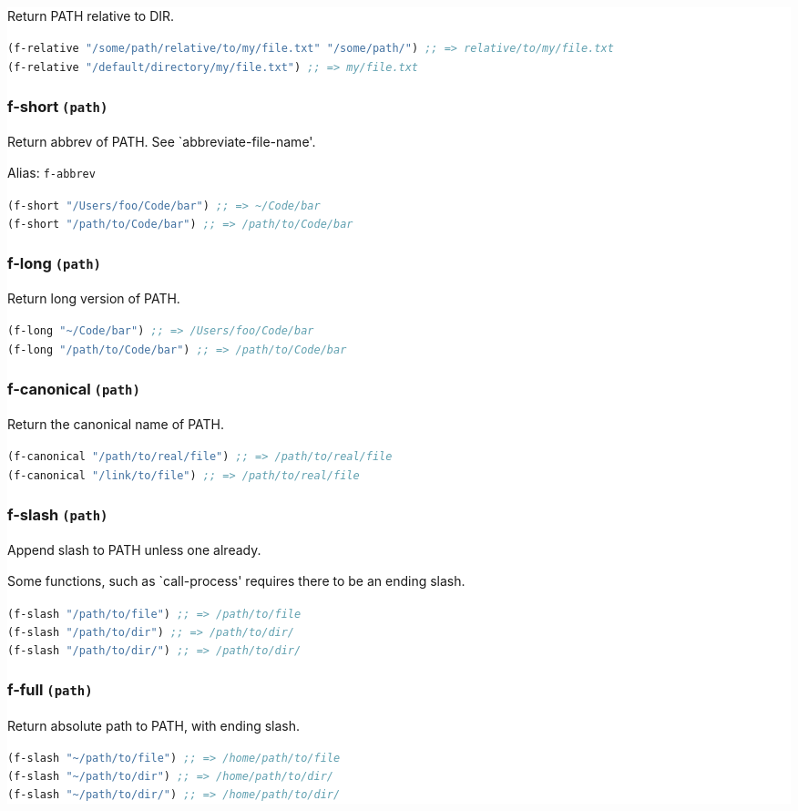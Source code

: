 Return PATH relative to DIR.

```lisp
(f-relative "/some/path/relative/to/my/file.txt" "/some/path/") ;; => relative/to/my/file.txt
(f-relative "/default/directory/my/file.txt") ;; => my/file.txt
```

### f-short `(path)`

Return abbrev of PATH. See `abbreviate-file-name'.

Alias: `f-abbrev`

```lisp
(f-short "/Users/foo/Code/bar") ;; => ~/Code/bar
(f-short "/path/to/Code/bar") ;; => /path/to/Code/bar
```

### f-long `(path)`

Return long version of PATH.

```lisp
(f-long "~/Code/bar") ;; => /Users/foo/Code/bar
(f-long "/path/to/Code/bar") ;; => /path/to/Code/bar
```

### f-canonical `(path)`

Return the canonical name of PATH.

```lisp
(f-canonical "/path/to/real/file") ;; => /path/to/real/file
(f-canonical "/link/to/file") ;; => /path/to/real/file
```

### f-slash `(path)`

Append slash to PATH unless one already.

Some functions, such as `call-process' requires there to be an
ending slash.

```lisp
(f-slash "/path/to/file") ;; => /path/to/file
(f-slash "/path/to/dir") ;; => /path/to/dir/
(f-slash "/path/to/dir/") ;; => /path/to/dir/
```

### f-full `(path)`

Return absolute path to PATH, with ending slash.

```lisp
(f-slash "~/path/to/file") ;; => /home/path/to/file
(f-slash "~/path/to/dir") ;; => /home/path/to/dir/
(f-slash "~/path/to/dir/") ;; => /home/path/to/dir/
```
